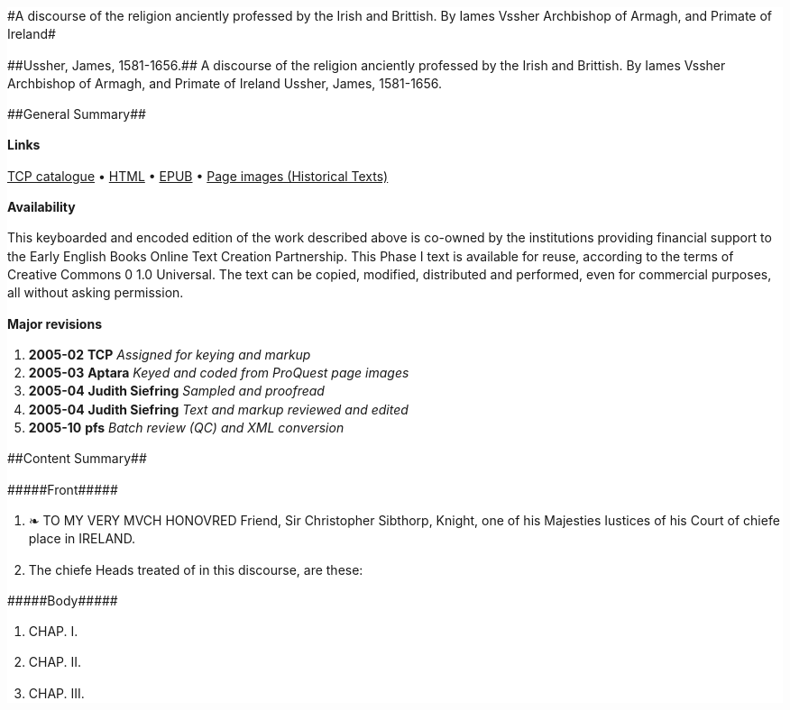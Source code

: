 #A discourse of the religion anciently professed by the Irish and Brittish. By Iames Vssher Archbishop of Armagh, and Primate of Ireland#

##Ussher, James, 1581-1656.##
A discourse of the religion anciently professed by the Irish and Brittish. By Iames Vssher Archbishop of Armagh, and Primate of Ireland
Ussher, James, 1581-1656.

##General Summary##

**Links**

[TCP catalogue](http://www.ota.ox.ac.uk/tcp/)  • 
[HTML](http://tei.it.ox.ac.uk/tcp/Texts-HTML/free/A14/A14233.html)  • 
[EPUB](http://tei.it.ox.ac.uk/tcp/Texts-EPUB/free/A14/A14233.epub) • 
[Page images (Historical Texts)](https://data.historicaltexts.jisc.ac.uk/view?pubId=eebo-99854157e&pageId=eebo-99854157e-19565-1)

**Availability**

This keyboarded and encoded edition of the
	       work described above is co-owned by the institutions
	       providing financial support to the Early English Books
	       Online Text Creation Partnership. This Phase I text is
	       available for reuse, according to the terms of Creative
	       Commons 0 1.0 Universal. The text can be copied,
	       modified, distributed and performed, even for
	       commercial purposes, all without asking permission.

**Major revisions**

1. __2005-02__ __TCP__ *Assigned for keying and markup*
1. __2005-03__ __Aptara__ *Keyed and coded from ProQuest page images*
1. __2005-04__ __Judith Siefring__ *Sampled and proofread*
1. __2005-04__ __Judith Siefring__ *Text and markup reviewed and edited*
1. __2005-10__ __pfs__ *Batch review (QC) and XML conversion*

##Content Summary##

#####Front#####

1. ❧ TO MY VERY
MVCH HONOVRED
Friend, Sir Christopher Sibthorp,
Knight, one of his Majesties Iustices
of his Court of chiefe place
in IRELAND.

1. The chiefe Heads treated of in this
discourse, are these:

#####Body#####

1. CHAP. I.

1. CHAP. II.

1. CHAP. III.
